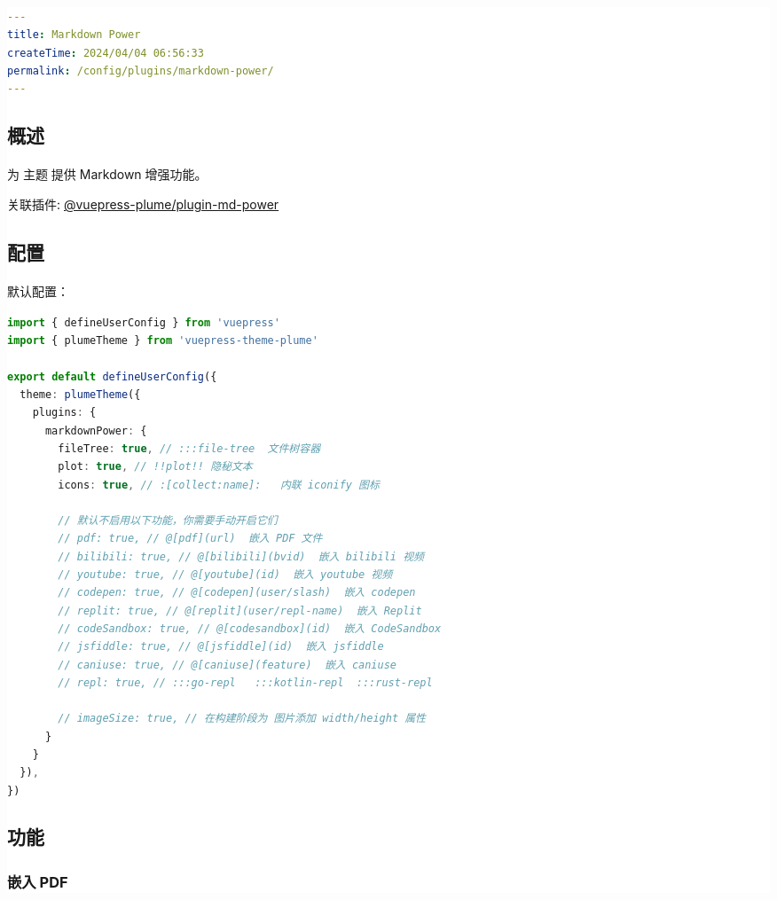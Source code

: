 ```yaml
---
title: Markdown Power
createTime: 2024/04/04 06:56:33
permalink: /config/plugins/markdown-power/
---
```


## 概述

为 主题 提供 Markdown 增强功能。

关联插件: [@vuepress-plume/plugin-md-power](https://github.com/pengzhanbo/vuepress-theme-plume/tree/main/plugins/plugin-md-power)

## 配置

默认配置：

```ts
import { defineUserConfig } from 'vuepress'
import { plumeTheme } from 'vuepress-theme-plume'

export default defineUserConfig({
  theme: plumeTheme({
    plugins: {
      markdownPower: {
        fileTree: true, // :::file-tree  文件树容器
        plot: true, // !!plot!! 隐秘文本
        icons: true, // :[collect:name]:   内联 iconify 图标

        // 默认不启用以下功能，你需要手动开启它们
        // pdf: true, // @[pdf](url)  嵌入 PDF 文件
        // bilibili: true, // @[bilibili](bvid)  嵌入 bilibili 视频
        // youtube: true, // @[youtube](id)  嵌入 youtube 视频
        // codepen: true, // @[codepen](user/slash)  嵌入 codepen
        // replit: true, // @[replit](user/repl-name)  嵌入 Replit
        // codeSandbox: true, // @[codesandbox](id)  嵌入 CodeSandbox
        // jsfiddle: true, // @[jsfiddle](id)  嵌入 jsfiddle
        // caniuse: true, // @[caniuse](feature)  嵌入 caniuse
        // repl: true, // :::go-repl   :::kotlin-repl  :::rust-repl

        // imageSize: true, // 在构建阶段为 图片添加 width/height 属性
      }
    }
  }),
})
```

## 功能

### 嵌入 PDF
